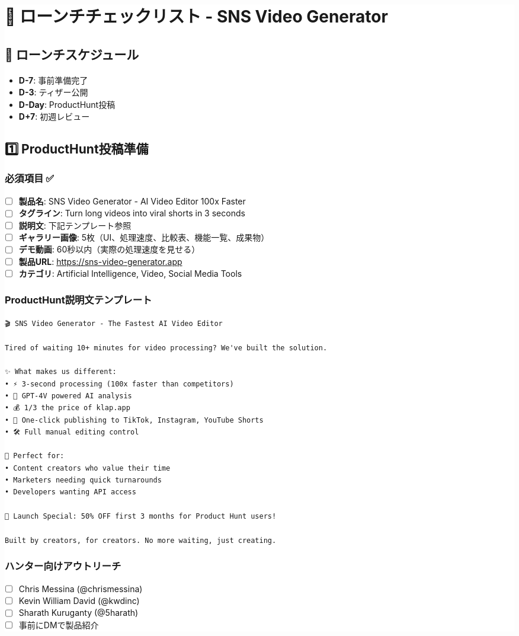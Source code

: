 # 🚀 ローンチチェックリスト - SNS Video Generator

## 📅 ローンチスケジュール
- **D-7**: 事前準備完了
- **D-3**: ティザー公開
- **D-Day**: ProductHunt投稿
- **D+7**: 初週レビュー

## 1️⃣ ProductHunt投稿準備

### 必須項目 ✅
- [ ] **製品名**: SNS Video Generator - AI Video Editor 100x Faster
- [ ] **タグライン**: Turn long videos into viral shorts in 3 seconds
- [ ] **説明文**: 下記テンプレート参照
- [ ] **ギャラリー画像**: 5枚（UI、処理速度、比較表、機能一覧、成果物）
- [ ] **デモ動画**: 60秒以内（実際の処理速度を見せる）
- [ ] **製品URL**: https://sns-video-generator.app
- [ ] **カテゴリ**: Artificial Intelligence, Video, Social Media Tools

### ProductHunt説明文テンプレート
```
🎬 SNS Video Generator - The Fastest AI Video Editor

Tired of waiting 10+ minutes for video processing? We've built the solution.

✨ What makes us different:
• ⚡ 3-second processing (100x faster than competitors)
• 🤖 GPT-4V powered AI analysis
• 💰 1/3 the price of klap.app
• 🎯 One-click publishing to TikTok, Instagram, YouTube Shorts
• 🛠️ Full manual editing control

🎯 Perfect for:
• Content creators who value their time
• Marketers needing quick turnarounds
• Developers wanting API access

🎁 Launch Special: 50% OFF first 3 months for Product Hunt users!

Built by creators, for creators. No more waiting, just creating.
```

### ハンター向けアウトリーチ
- [ ] Chris Messina (@chrismessina)
- [ ] Kevin William David (@kwdinc)
- [ ] Sharath Kuruganty (@5harath)
- [ ] 事前にDMで製品紹介
